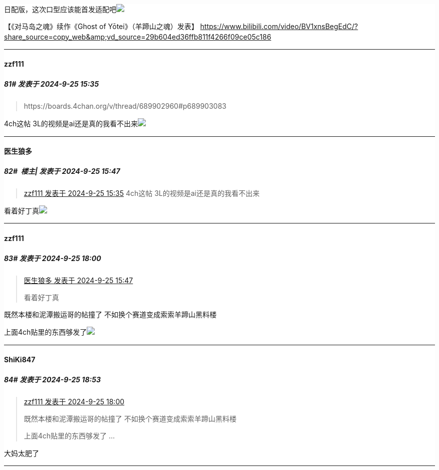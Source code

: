 日配版，这次口型应该能首发适配吧<img src="https://static.saraba1st.com/image/smiley/face2017/037.png" referrerpolicy="no-referrer">

【《对马岛之魂》续作《Ghost of Yōtei》（羊蹄山之魂）发表】 https://www.bilibili.com/video/BV1xnsBegEdC/?share_source=copy_web&amp;vd_source=29b604ed36ffb811f4266f09ce05c186


*****

####  zzf111  
##### 81#       发表于 2024-9-25 15:35

<blockquote>https://boards.4chan.org/v/thread/689902960#p689903083</blockquote>
4ch这帖 3L的视频是ai还是真的我看不出来<img src="https://static.saraba1st.com/image/smiley/face2017/068.png" referrerpolicy="no-referrer">


*****

####  医生狼多  
##### 82#         楼主| 发表于 2024-9-25 15:47

<blockquote><a href="httphttps://bbs.saraba1st.com/2b/forum.php?mod=redirect&amp;goto=findpost&amp;pid=66301544&amp;ptid=2200799" target="_blank">zzf111 发表于 2024-9-25 15:35</a>
4ch这帖 3L的视频是ai还是真的我看不出来</blockquote>
看着好丁真<img src="https://static.saraba1st.com/image/smiley/face2017/024.png" referrerpolicy="no-referrer">


*****

####  zzf111  
##### 83#       发表于 2024-9-25 18:00

<blockquote><a href="httphttps://bbs.saraba1st.com/2b/forum.php?mod=redirect&amp;goto=findpost&amp;pid=66301668&amp;ptid=2200799" target="_blank">医生狼多 发表于 2024-9-25 15:47</a>

看着好丁真</blockquote>
既然本楼和泥潭搬运哥的帖撞了 不如换个赛道变成索索羊蹄山黑料楼

上面4ch贴里的东西够发了<img src="https://static.saraba1st.com/image/smiley/face2017/068.png" referrerpolicy="no-referrer">


*****

####  ShiKi847  
##### 84#       发表于 2024-9-25 18:53

<blockquote><a href="httphttps://bbs.saraba1st.com/2b/forum.php?mod=redirect&amp;goto=findpost&amp;pid=66303012&amp;ptid=2200799" target="_blank">zzf111 发表于 2024-9-25 18:00</a>

既然本楼和泥潭搬运哥的帖撞了 不如换个赛道变成索索羊蹄山黑料楼

上面4ch贴里的东西够发了 ...</blockquote>
大妈太肥了


*****
